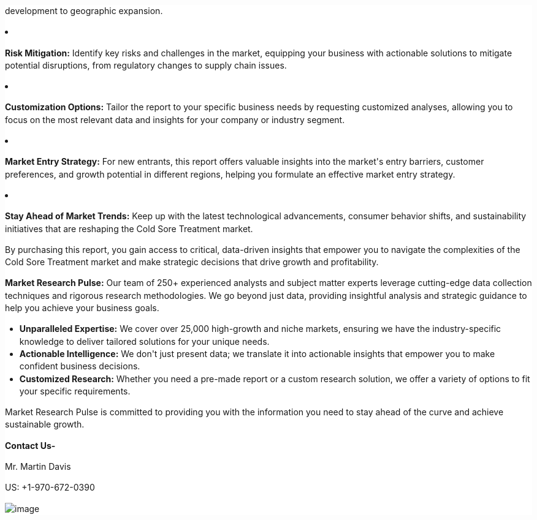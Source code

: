 development to geographic expansion.</p></li><li><p><strong>Risk Mitigation:</strong> Identify key risks and challenges in the market, equipping your business with actionable solutions to mitigate potential disruptions, from regulatory changes to supply chain issues.</p></li><li><p><strong>Customization Options:</strong> Tailor the report to your specific business needs by requesting customized analyses, allowing you to focus on the most relevant data and insights for your company or industry segment.</p></li><li><p><strong>Market Entry Strategy:</strong> For new entrants, this report offers valuable insights into the market's entry barriers, customer preferences, and growth potential in different regions, helping you formulate an effective market entry strategy.</p></li><li><p><strong>Stay Ahead of Market Trends:</strong> Keep up with the latest technological advancements, consumer behavior shifts, and sustainability initiatives that are reshaping the Cold Sore Treatment market.</p></li></ol><p>By purchasing this report, you gain access to critical, data-driven insights that empower you to navigate the complexities of the Cold Sore Treatment market and make strategic decisions that drive growth and profitability.</p><p><strong>Market Research Pulse:</strong>&nbsp;Our team of 250+ experienced analysts and subject matter experts leverage cutting-edge data collection techniques and rigorous research methodologies. We go beyond just data, providing insightful analysis and strategic guidance to help you achieve your business goals.</p><ul><li><strong>Unparalleled Expertise:</strong>&nbsp;We cover over 25,000 high-growth and niche markets, ensuring we have the industry-specific knowledge to deliver tailored solutions for your unique needs.</li><li><strong>Actionable Intelligence:</strong>&nbsp;We don't just present data; we translate it into actionable insights that empower you to make confident business decisions.</li><li><strong>Customized Research:</strong>&nbsp;Whether you need a pre-made report or a custom research solution, we offer a variety of options to fit your specific requirements.</li></ul><p>Market Research Pulse is committed to providing you with the information you need to stay ahead of the curve and achieve sustainable growth.</p><p><strong>Contact Us-</strong></p><p>Mr. Martin Davis</p><p>US: +1-970-672-0390</p>
![image](https://github.com/user-attachments/assets/1f336f3a-c5f0-478f-9ab5-6a62a6fbed01)
